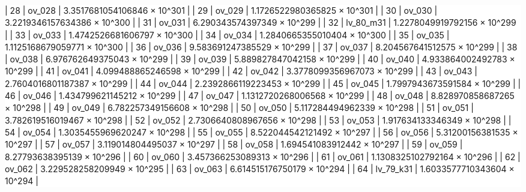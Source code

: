 | 28 | ov_028 | 3.3517681054106846 × 10^301 |
| 29 | ov_029 | 1.1726522980365825 × 10^301 |
| 30 | ov_030 | 3.2219346157634386 × 10^300 |
| 31 | ov_031 | 6.290343574397349 × 10^299 |
| 32 | lv_80_m31 | 1.2278049919792156 × 10^299 |
| 33 | ov_033 | 1.4742526681606797 × 10^300 |
| 34 | ov_034 | 1.2840665355010404 × 10^300 |
| 35 | ov_035 | 1.1125168679059771 × 10^300 |
| 36 | ov_036 | 9.583691247385529 × 10^299 |
| 37 | ov_037 | 8.204567641512575 × 10^299 |
| 38 | ov_038 | 6.976762649375043 × 10^299 |
| 39 | ov_039 | 5.889827847042158 × 10^299 |
| 40 | ov_040 | 4.933864002492783 × 10^299 |
| 41 | ov_041 | 4.099488865246598 × 10^299 |
| 42 | ov_042 | 3.3778099356967073 × 10^299 |
| 43 | ov_043 | 2.7604016801187387 × 10^299 |
| 44 | ov_044 | 2.2392866119223453 × 10^299 |
| 45 | ov_045 | 1.7997943673591584 × 10^299 |
| 46 | ov_046 | 1.434799621145212 × 10^299 |
| 47 | ov_047 | 1.1312720268006568 × 10^299 |
| 48 | ov_048 | 8.828970858687265 × 10^298 |
| 49 | ov_049 | 6.782257349156608 × 10^298 |
| 50 | ov_050 | 5.117284494962339 × 10^298 |
| 51 | ov_051 | 3.782619516019467 × 10^298 |
| 52 | ov_052 | 2.7306640808967656 × 10^298 |
| 53 | ov_053 | 1.917634133346349 × 10^298 |
| 54 | ov_054 | 1.3035455969620247 × 10^298 |
| 55 | ov_055 | 8.522044542121492 × 10^297 |
| 56 | ov_056 | 5.31200156381535 × 10^297 |
| 57 | ov_057 | 3.119014804495037 × 10^297 |
| 58 | ov_058 | 1.694541083912442 × 10^297 |
| 59 | ov_059 | 8.27793638395139 × 10^296 |
| 60 | ov_060 | 3.457366253089313 × 10^296 |
| 61 | ov_061 | 1.1308325102792164 × 10^296 |
| 62 | ov_062 | 3.229528258209949 × 10^295 |
| 63 | ov_063 | 6.614515176750179 × 10^294 |
| 64 | lv_79_k31 | 1.6033577710343604 × 10^294 |
